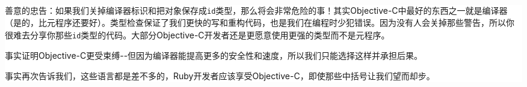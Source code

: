 善意的忠告：如果我们关掉编译器标识和把对象保存成`id`类型，那么将会非常危险的事！其实Objective-C中最好的东西之一就是编译器（是的，比元程序还要好）。类型检查保证了我们更快的写和重构代码，也是我们在编程时少犯错误。因为没有人会关掉那些警告，所以你很难去分享你那些`id`类型的代码。大部分Objective-C开发者还是更愿意使用更强的类型而不是元程序。

事实证明Objective-C更受束缚--但因为编译器能提高更多的安全性和速度，所以我们只能选择这样并承担后果。

事实再次告诉我们，这些语言都是差不多的，Ruby开发者应该享受Objective-C，即使那些中括号让我们望而却步。
